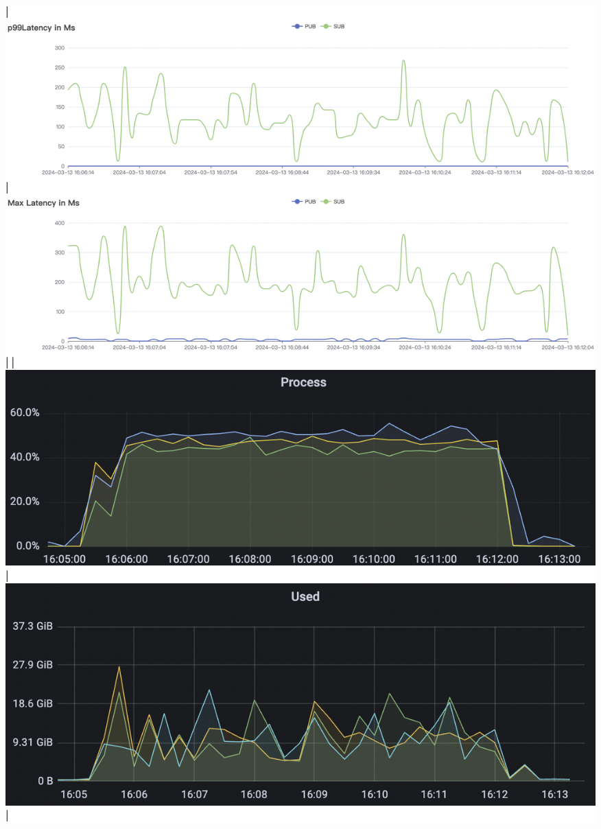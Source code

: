 | ![p99](./images/false_15k_15k_qos0_p256_1mps_3n_3v/p99.png) | ![max](./images/false_15k_15k_qos0_p256_1mps_3n_3v/max.png) |
| ![cpu](./images/false_15k_15k_qos0_p256_1mps_3n_3v/cpu.png) | ![mem](./images/false_15k_15k_qos0_p256_1mps_3n_3v/mem.png) |
